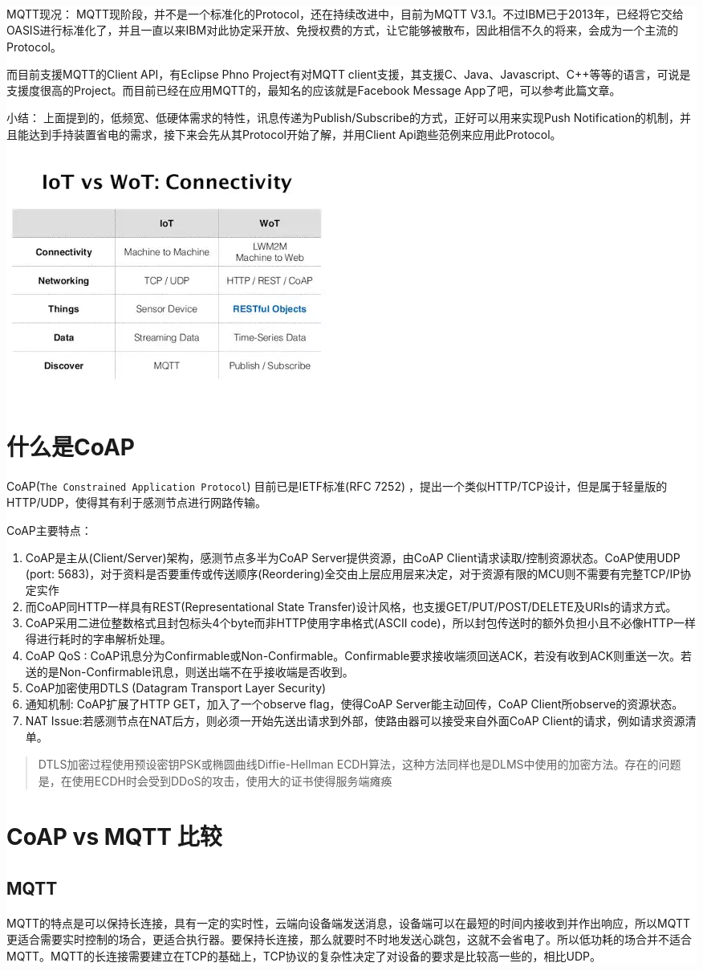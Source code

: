 

MQTT现况：
MQTT现阶段，并不是一个标准化的Protocol，还在持续改进中，目前为MQTT V3.1。不过IBM已于2013年，已经将它交给OASIS进行标准化了，并且一直以来IBM对此协定采开放、免授权费的方式，让它能够被散布，因此相信不久的将来，会成为一个主流的Protocol。

而目前支援MQTT的Client API，有Eclipse Phno Project有对MQTT client支援，其支援C、Java、Javascript、C++等等的语言，可说是支援度很高的Project。而目前已经在应用MQTT的，最知名的应该就是Facebook Message App了吧，可以参考此篇文章。

小结：
上面提到的，低频宽、低硬体需求的特性，讯息传递为Publish/Subscribe的方式，正好可以用来实现Push Notification的机制，并且能达到手持装置省电的需求，接下来会先从其Protocol开始了解，并用Client Api跑些范例来应用此Protocol。

![](assets/markdown-img-paste-20190919125315702.png)


# 什么是CoAP
CoAP(`The Constrained Application Protocol`) 目前已是IETF标准(RFC 7252) ，提出一个类似HTTP/TCP设计，但是属于轻量版的HTTP/UDP，使得其有利于感测节点进行网路传输。

CoAP主要特点：
1. CoAP是主从(Client/Server)架构，感测节点多半为CoAP Server提供资源，由CoAP Client请求读取/控制资源状态。CoAP使用UDP (port: 5683)，对于资料是否要重传或传送顺序(Reordering)全交由上层应用层来决定，对于资源有限的MCU则不需要有完整TCP/IP协定实作
2. 而CoAP同HTTP一样具有REST(Representational State Transfer)设计风格，也支援GET/PUT/POST/DELETE及URIs的请求方式。
3. CoAP采用二进位整数格式且封包标头4个byte而非HTTP使用字串格式(ASCII code)，所以封包传送时的额外负担小且不必像HTTP一样得进行耗时的字串解析处理。
4. CoAP QoS : CoAP讯息分为Confirmable或Non-Confirmable。Confirmable要求接收端须回送ACK，若没有收到ACK则重送一次。若送的是Non-Confirmable讯息，则送出端不在乎接收端是否收到。
5. CoAP加密使用DTLS (Datagram Transport Layer Security)
6. 通知机制: CoAP扩展了HTTP GET，加入了一个observe flag，使得CoAP Server能主动回传，CoAP Client所observe的资源状态。
7. NAT Issue:若感测节点在NAT后方，则必须一开始先送出请求到外部，使路由器可以接受来自外面CoAP Client的请求，例如请求资源清单。

> DTLS加密过程使用预设密钥PSK或椭圆曲线Diffie-Hellman ECDH算法，这种方法同样也是DLMS中使用的加密方法。存在的问题是，在使用ECDH时会受到DDoS的攻击，使用大的证书使得服务端瘫痪

# CoAP vs MQTT 比较


## MQTT
MQTT的特点是可以保持长连接，具有一定的实时性，云端向设备端发送消息，设备端可以在最短的时间内接收到并作出响应，所以MQTT更适合需要实时控制的场合，更适合执行器。要保持长连接，那么就要时不时地发送心跳包，这就不会省电了。所以低功耗的场合并不适合MQTT。MQTT的长连接需要建立在TCP的基础上，TCP协议的复杂性决定了对设备的要求是比较高一些的，相比UDP。
